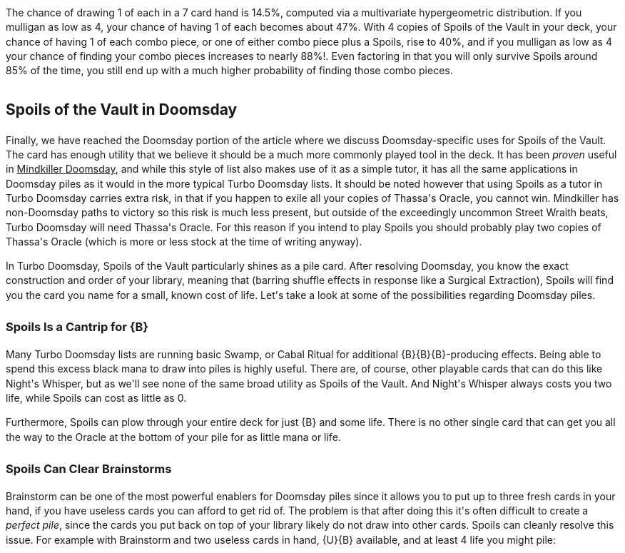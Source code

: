 The chance of drawing 1 of each in a 7 card hand is 14.5%, computed via a
multivariate hypergeometric distribution. If you mulligan as low as 4, your
chance of having 1 of each becomes about 47%. With 4 copies of Spoils of the
Vault in your deck, your chance of having 1 of each combo piece, or one of
either combo piece plus a Spoils, rise to 40%, and if you mulligan as low as 4
your chance of finding your combo pieces increases to nearly 88%!. Even
factoring in that you will only survive Spoils around 85% of the time, you still
end up with a much higher probability of finding those combo pieces.

## Spoils of the Vault in Doomsday

Finally, we have reached the Doomsday portion of the article where we discuss
Doomsday-specific uses for Spoils of the Vault. The card has enough utility that
we believe it should be a much more commonly played tool in the deck. It has
been _proven_ useful in [Mindkiller
Doomsday](/articles/2022/01/16/the-mindkiller-update), and while this style of
list also makes use of it as a simple tutor, it has all the same applications in
Doomsday piles as it would in the more typical Turbo Doomsday lists. It should
be noted however that using Spoils as a tutor in Turbo Doomsday carries extra
risk, in that if you happen to exile all your copies of Thassa's Oracle, you
cannot win. Mindkiller has non-Doomsday paths to victory so this risk is much
less present, but outside of the exceedingly uncommon Street Wraith beats, Turbo
Doomsday will need Thassa's Oracle. For this reason if you intend to play Spoils
you should probably play two copies of Thassa's Oracle (which is more or less
stock at the time of writing anyway).

In Turbo Doomsday, Spoils of the Vault particularly shines as a pile card. After
resolving Doomsday, you know the exact construction and order of your library,
meaning that (barring shuffle effects in response like a Surgical Extraction),
Spoils will find you the card you name for a small, known cost of life. Let's
take a look at some of the possibilities regarding Doomsday piles.

### Spoils Is a Cantrip for {B}

Many Turbo Doomsday lists are running basic Swamp, or Cabal Ritual for
additional {B}{B}{B}-producing effects. Being able to spend this excess black
mana to draw into piles is highly useful. There are, of course, other playable
cards that can do this like Night's Whisper, but as we'll see none of the same
broad utility as Spoils of the Vault. And Night's Whisper always costs you two
life, while Spoils can cost as little as 0.

Furthermore, Spoils can plow through your entire deck for just {B} and some
life. There is no other single card that can get you all the way to the Oracle
at the bottom of your pile for as little mana or life.

### Spoils Can Clear Brainstorms

Brainstorm can be one of the most powerful enablers for Doomsday piles since it
allows you to put up to three fresh cards in your hand, if you have useless
cards you can afford to get rid of. The problem is that after doing this it's
often difficult to create a _perfect pile_, since the cards you put back on top
of your library likely do not draw into other cards. Spoils can cleanly resolve
this issue. For example with Brainstorm and two useless cards in hand, {U}{B}
available, and at least 4 life you might pile:
